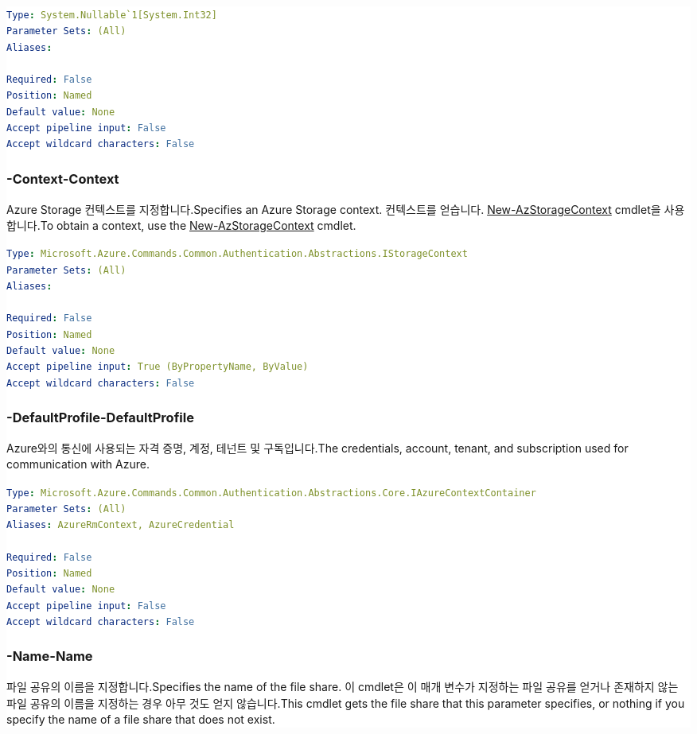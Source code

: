 ```yaml
Type: System.Nullable`1[System.Int32]
Parameter Sets: (All)
Aliases:

Required: False
Position: Named
Default value: None
Accept pipeline input: False
Accept wildcard characters: False
```

### <span data-ttu-id="5f598-130">-Context</span><span class="sxs-lookup"><span data-stu-id="5f598-130">-Context</span></span>
<span data-ttu-id="5f598-131">Azure Storage 컨텍스트를 지정합니다.</span><span class="sxs-lookup"><span data-stu-id="5f598-131">Specifies an Azure Storage context.</span></span>
<span data-ttu-id="5f598-132">컨텍스트를 얻습니다. [New-AzStorageContext](./New-AzStorageContext.md) cmdlet을 사용 합니다.</span><span class="sxs-lookup"><span data-stu-id="5f598-132">To obtain a context, use the [New-AzStorageContext](./New-AzStorageContext.md) cmdlet.</span></span>

```yaml
Type: Microsoft.Azure.Commands.Common.Authentication.Abstractions.IStorageContext
Parameter Sets: (All)
Aliases:

Required: False
Position: Named
Default value: None
Accept pipeline input: True (ByPropertyName, ByValue)
Accept wildcard characters: False
```

### <span data-ttu-id="5f598-133">-DefaultProfile</span><span class="sxs-lookup"><span data-stu-id="5f598-133">-DefaultProfile</span></span>
<span data-ttu-id="5f598-134">Azure와의 통신에 사용되는 자격 증명, 계정, 테넌트 및 구독입니다.</span><span class="sxs-lookup"><span data-stu-id="5f598-134">The credentials, account, tenant, and subscription used for communication with Azure.</span></span>

```yaml
Type: Microsoft.Azure.Commands.Common.Authentication.Abstractions.Core.IAzureContextContainer
Parameter Sets: (All)
Aliases: AzureRmContext, AzureCredential

Required: False
Position: Named
Default value: None
Accept pipeline input: False
Accept wildcard characters: False
```

### <span data-ttu-id="5f598-135">-Name</span><span class="sxs-lookup"><span data-stu-id="5f598-135">-Name</span></span>
<span data-ttu-id="5f598-136">파일 공유의 이름을 지정합니다.</span><span class="sxs-lookup"><span data-stu-id="5f598-136">Specifies the name of the file share.</span></span>
<span data-ttu-id="5f598-137">이 cmdlet은 이 매개 변수가 지정하는 파일 공유를 얻거나 존재하지 않는 파일 공유의 이름을 지정하는 경우 아무 것도 얻지 않습니다.</span><span class="sxs-lookup"><span data-stu-id="5f598-137">This cmdlet gets the file share that this parameter specifies, or nothing if you specify the name of a file share that does not exist.</span></span>
